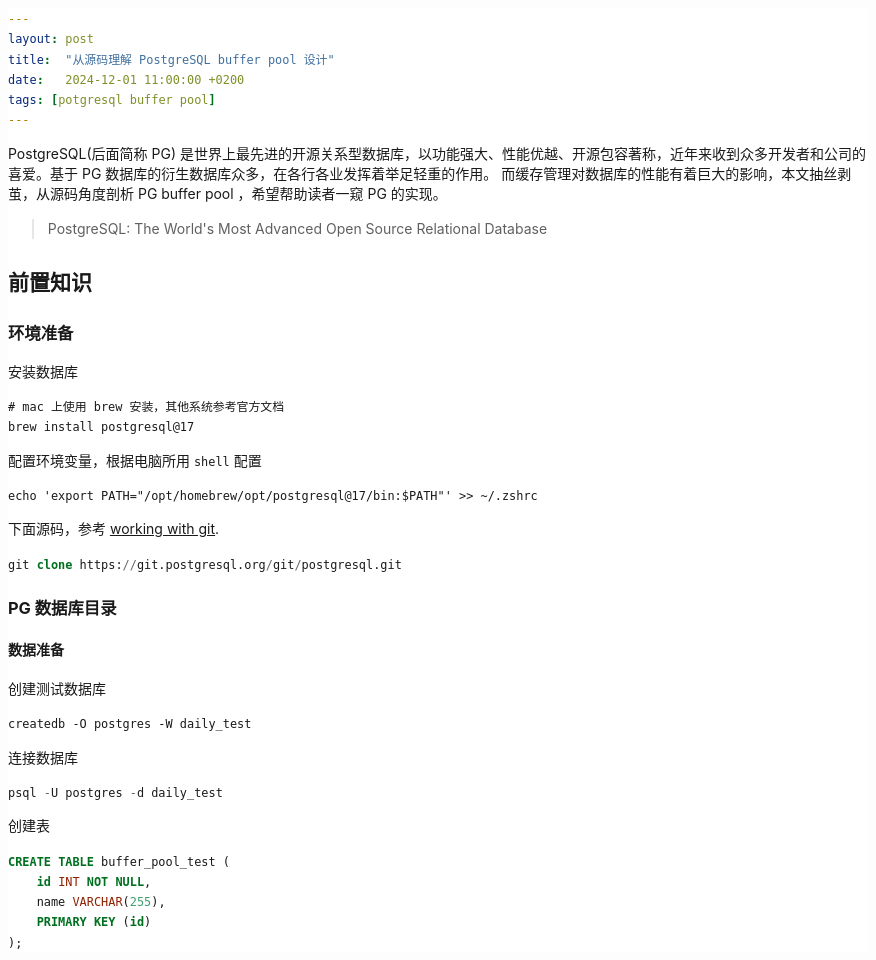```yaml
---
layout: post
title:  "从源码理解 PostgreSQL buffer pool 设计"
date:   2024-12-01 11:00:00 +0200
tags: [potgresql buffer pool]
---
```


PostgreSQL(后面简称 PG) 是世界上最先进的开源关系型数据库，以功能强大、性能优越、开源包容著称，近年来收到众多开发者和公司的喜爱。基于 PG 数据库的衍生数据库众多，在各行各业发挥着举足轻重的作用。
而缓存管理对数据库的性能有着巨大的影响，本文抽丝剥茧，从源码角度剖析 PG buffer pool ，希望帮助读者一窥 PG 的实现。

> PostgreSQL: The World's Most Advanced Open Source Relational Database

## 前置知识

### 环境准备

安装数据库

```shell
# mac 上使用 brew 安装，其他系统参考官方文档
brew install postgresql@17
```

配置环境变量，根据电脑所用 `shell` 配置

```shell
echo 'export PATH="/opt/homebrew/opt/postgresql@17/bin:$PATH"' >> ~/.zshrc
```

下面源码，参考 [working with git](https://wiki.postgresql.org/wiki/Working_with_Git).

```sql
git clone https://git.postgresql.org/git/postgresql.git
```

### PG 数据库目录

#### 数据准备

创建测试数据库

```shell
createdb -O postgres -W daily_test
```

连接数据库

```sql
psql -U postgres -d daily_test
```

创建表

```sql
CREATE TABLE buffer_pool_test (
    id INT NOT NULL,
    name VARCHAR(255),
    PRIMARY KEY (id)
);
```
